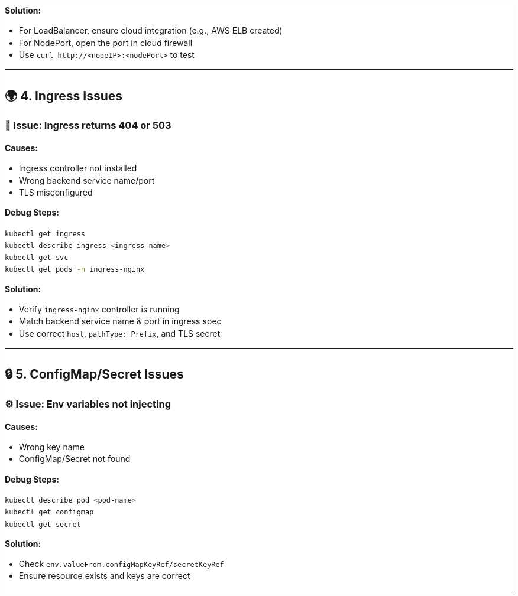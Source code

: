 **Solution:**

* For LoadBalancer, ensure cloud integration (e.g., AWS ELB created)
* For NodePort, open the port in cloud firewall
* Use `curl http://<nodeIP>:<nodePort>` to test

---

## 🌍 4. Ingress Issues

### 🔐 Issue: Ingress returns 404 or 503

**Causes:**

* Ingress controller not installed
* Wrong backend service name/port
* TLS misconfigured

**Debug Steps:**

```bash
kubectl get ingress
kubectl describe ingress <ingress-name>
kubectl get svc
kubectl get pods -n ingress-nginx
```

**Solution:**

* Verify `ingress-nginx` controller is running
* Match backend service name & port in ingress spec
* Use correct `host`, `pathType: Prefix`, and TLS secret

---

## 🔒 5. ConfigMap/Secret Issues

### ⚙️ Issue: Env variables not injecting

**Causes:**

* Wrong key name
* ConfigMap/Secret not found

**Debug Steps:**

```bash
kubectl describe pod <pod-name>
kubectl get configmap
kubectl get secret
```

**Solution:**

* Check `env.valueFrom.configMapKeyRef/secretKeyRef`
* Ensure resource exists and keys are correct

---